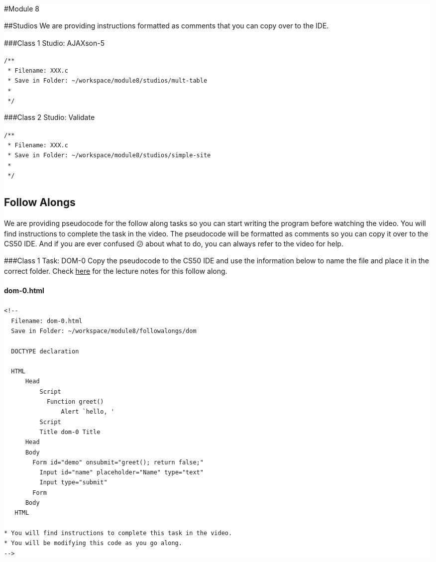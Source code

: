 #Module 8

##Studios
We are providing instructions formatted as comments that you can copy over to the IDE.

###Class 1 Studio: AJAXson-5

```nohighlight
/**
 * Filename: XXX.c
 * Save in Folder: ~/workspace/module8/studios/mult-table
 *
 */
```
###Class 2 Studio: Validate

```nohighlight
/**
 * Filename: XXX.c
 * Save in Folder: ~/workspace/module8/studios/simple-site
 *
 */
```

## Follow Alongs
We are providing pseudocode for the follow along tasks so you can start writing the program before watching the video.  You will find instructions to complete the task in the video.
The pseudocode will be formatted as comments so you can copy it over to the CS50 IDE. And if you are ever confused :confused:  about what to do, you can always refer to the video for help.

###Class 1 Task: DOM-0
Copy the pseudocode to the CS50 IDE and use the information below to name the file and place it in the correct folder. Check <a href="http://cdn.cs50.net/2015/fall/lectures/9/m/notes9m/notes9m.html#document_object_model" target="_blank">here</a> for the lecture notes for this follow along. 
#### dom-0.html
```nohighlight
<!--
  Filename: dom-0.html
  Save in Folder: ~/workspace/module8/followalongs/dom
     
  DOCTYPE declaration
    
  HTML 
      Head
          Script
            Function greet()
                Alert `hello, ' 
          Script
          Title dom-0 Title
      Head
      Body 
        Form id="demo" onsubmit="greet(); return false;"
          Input id="name" placeholder="Name" type="text"
          Input type="submit" 
        Form
      Body
   HTML 
   
* You will find instructions to complete this task in the video. 
* You will be modifying this code as you go along.
-->
```
